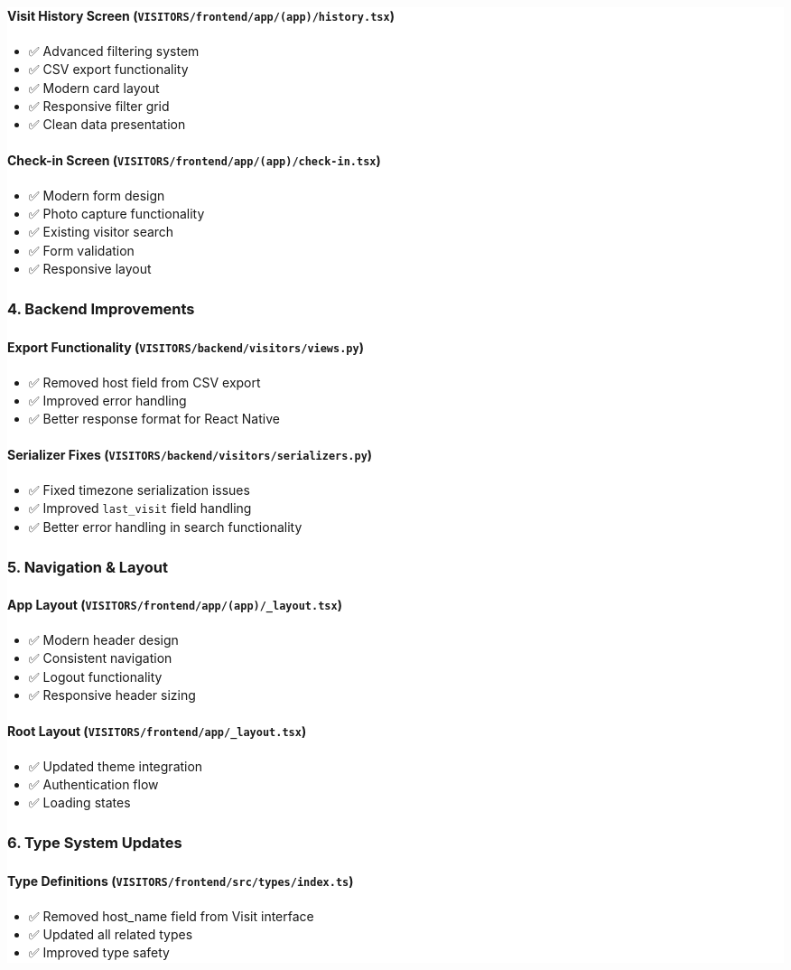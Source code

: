 #### **Visit History Screen** (`VISITORS/frontend/app/(app)/history.tsx`)
- ✅ Advanced filtering system
- ✅ CSV export functionality
- ✅ Modern card layout
- ✅ Responsive filter grid
- ✅ Clean data presentation

#### **Check-in Screen** (`VISITORS/frontend/app/(app)/check-in.tsx`)
- ✅ Modern form design
- ✅ Photo capture functionality
- ✅ Existing visitor search
- ✅ Form validation
- ✅ Responsive layout

### **4. Backend Improvements**

#### **Export Functionality** (`VISITORS/backend/visitors/views.py`)
- ✅ Removed host field from CSV export
- ✅ Improved error handling
- ✅ Better response format for React Native

#### **Serializer Fixes** (`VISITORS/backend/visitors/serializers.py`)
- ✅ Fixed timezone serialization issues
- ✅ Improved `last_visit` field handling
- ✅ Better error handling in search functionality

### **5. Navigation & Layout**

#### **App Layout** (`VISITORS/frontend/app/(app)/_layout.tsx`)
- ✅ Modern header design
- ✅ Consistent navigation
- ✅ Logout functionality
- ✅ Responsive header sizing

#### **Root Layout** (`VISITORS/frontend/app/_layout.tsx`)
- ✅ Updated theme integration
- ✅ Authentication flow
- ✅ Loading states

### **6. Type System Updates**

#### **Type Definitions** (`VISITORS/frontend/src/types/index.ts`)
- ✅ Removed host_name field from Visit interface
- ✅ Updated all related types
- ✅ Improved type safety
